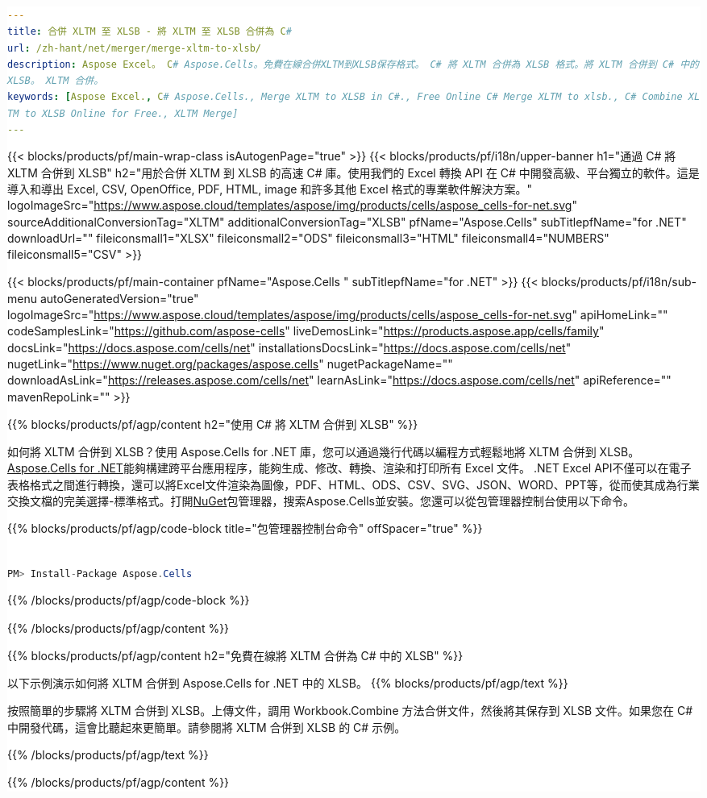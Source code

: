 ```yaml
---
title: 合併 XLTM 至 XLSB - 將 XLTM 至 XLSB 合併為 C#
url: /zh-hant/net/merger/merge-xltm-to-xlsb/ 
description: Aspose Excel。 C# Aspose.Cells。免費在線合併XLTM到XLSB保存格式。 C# 將 XLTM 合併為 XLSB 格式。將 XLTM 合併到 C# 中的 XLSB。 XLTM 合併。
keywords: [Aspose Excel., C# Aspose.Cells., Merge XLTM to XLSB in C#., Free Online C# Merge XLTM to xlsb., C# Combine XLTM to XLSB Online for Free., XLTM Merge]
---
```

{{< blocks/products/pf/main-wrap-class isAutogenPage="true" >}}
{{< blocks/products/pf/i18n/upper-banner h1="通過 C# 將 XLTM 合併到 XLSB" h2="用於合併 XLTM 到 XLSB 的高速 C# 庫。使用我們的 Excel 轉換 API 在 C# 中開發高級、平台獨立的軟件。這是導入和導出 Excel, CSV, OpenOffice, PDF, HTML, image 和許多其他 Excel 格式的專業軟件解決方案。" logoImageSrc="https://www.aspose.cloud/templates/aspose/img/products/cells/aspose_cells-for-net.svg" sourceAdditionalConversionTag="XLTM" additionalConversionTag="XLSB" pfName="Aspose.Cells" subTitlepfName="for .NET" downloadUrl="" fileiconsmall1="XLSX" fileiconsmall2="ODS" fileiconsmall3="HTML" fileiconsmall4="NUMBERS" fileiconsmall5="CSV" >}}

{{< blocks/products/pf/main-container pfName="Aspose.Cells " subTitlepfName="for .NET" >}}
{{< blocks/products/pf/i18n/sub-menu autoGeneratedVersion="true" logoImageSrc="https://www.aspose.cloud/templates/aspose/img/products/cells/aspose_cells-for-net.svg" apiHomeLink="" codeSamplesLink="https://github.com/aspose-cells" liveDemosLink="https://products.aspose.app/cells/family" docsLink="https://docs.aspose.com/cells/net" installationsDocsLink="https://docs.aspose.com/cells/net" nugetLink="https://www.nuget.org/packages/aspose.cells" nugetPackageName="" downloadAsLink="https://releases.aspose.com/cells/net" learnAsLink="https://docs.aspose.com/cells/net" apiReference="" mavenRepoLink="" >}}

{{% blocks/products/pf/agp/content h2="使用 C# 將 XLTM 合併到 XLSB" %}}

如何將 XLTM 合併到 XLSB？使用 Aspose.Cells for .NET 庫，您可以通過幾行代碼以編程方式輕鬆地將 XLTM 合併到 XLSB。[Aspose.Cells for .NET](https://products.aspose.com/cells/net)能夠構建跨平台應用程序，能夠生成、修改、轉換、渲染和打印所有 Excel 文件。 .NET Excel API不僅可以在電子表格格式之間進行轉換，還可以將Excel文件渲染為圖像，PDF、HTML、ODS、CSV、SVG、JSON、WORD、PPT等，從而使其成為行業交換文檔的完美選擇-標準格式。打開[NuGet](https://www.nuget.org/packages/aspose.cells)包管理器，搜索Aspose.Cells並安裝。您還可以從包管理器控制台使用以下命令。

{{% blocks/products/pf/agp/code-block title="包管理器控制台命令" offSpacer="true" %}}

```cs

PM> Install-Package Aspose.Cells

```

{{% /blocks/products/pf/agp/code-block %}}

{{% /blocks/products/pf/agp/content %}}

{{% blocks/products/pf/agp/content h2="免費在線將 XLTM 合併為 C# 中的 XLSB" %}}

以下示例演示如何將 XLTM 合併到 Aspose.Cells for .NET 中的 XLSB。
{{% blocks/products/pf/agp/text %}}

按照簡單的步驟將 XLTM 合併到 XLSB。上傳文件，調用 Workbook.Combine 方法合併文件，然後將其保存到 XLSB 文件。如果您在 C# 中開發代碼，這會比聽起來更簡單。請參閱將 XLTM 合併到 XLSB 的 C# 示例。

{{% /blocks/products/pf/agp/text %}}

{{% /blocks/products/pf/agp/content %}}

